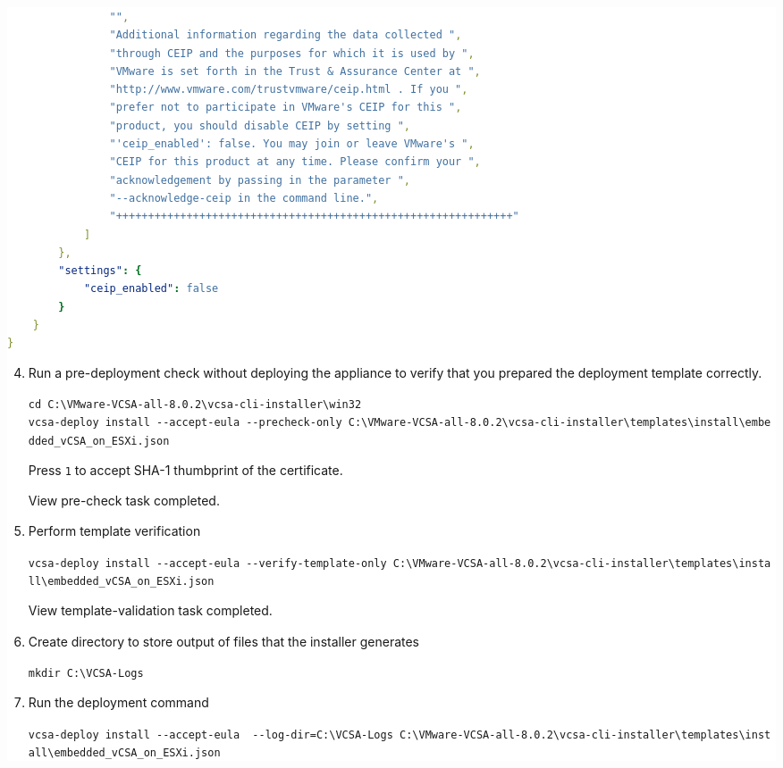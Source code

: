 ```yaml
                "",
                "Additional information regarding the data collected ",
                "through CEIP and the purposes for which it is used by ",
                "VMware is set forth in the Trust & Assurance Center at ",
                "http://www.vmware.com/trustvmware/ceip.html . If you ",
                "prefer not to participate in VMware's CEIP for this ",
                "product, you should disable CEIP by setting ",
                "'ceip_enabled': false. You may join or leave VMware's ",
                "CEIP for this product at any time. Please confirm your ",
                "acknowledgement by passing in the parameter ",
                "--acknowledge-ceip in the command line.",
                "++++++++++++++++++++++++++++++++++++++++++++++++++++++++++++++"
            ]
        },
        "settings": {
            "ceip_enabled": false
        }
    }
}

```


4. Run a pre-deployment check without deploying the appliance to verify that you prepared the deployment template correctly.

   ```console
   cd C:\VMware-VCSA-all-8.0.2\vcsa-cli-installer\win32
   vcsa-deploy install --accept-eula --precheck-only C:\VMware-VCSA-all-8.0.2\vcsa-cli-installer\templates\install\embedded_vCSA_on_ESXi.json
   ```
   Press `1` to accept SHA-1 thumbprint of the certificate.

   View pre-check task completed.


5. Perform template verification

   ```console
   vcsa-deploy install --accept-eula --verify-template-only C:\VMware-VCSA-all-8.0.2\vcsa-cli-installer\templates\install\embedded_vCSA_on_ESXi.json
   ```
   View template-validation task completed.

6. Create directory to store output of files that the installer generates
   ```console
   mkdir C:\VCSA-Logs
   ```

7. Run the deployment command

   ```console
   vcsa-deploy install --accept-eula  --log-dir=C:\VCSA-Logs C:\VMware-VCSA-all-8.0.2\vcsa-cli-installer\templates\install\embedded_vCSA_on_ESXi.json
   ```


